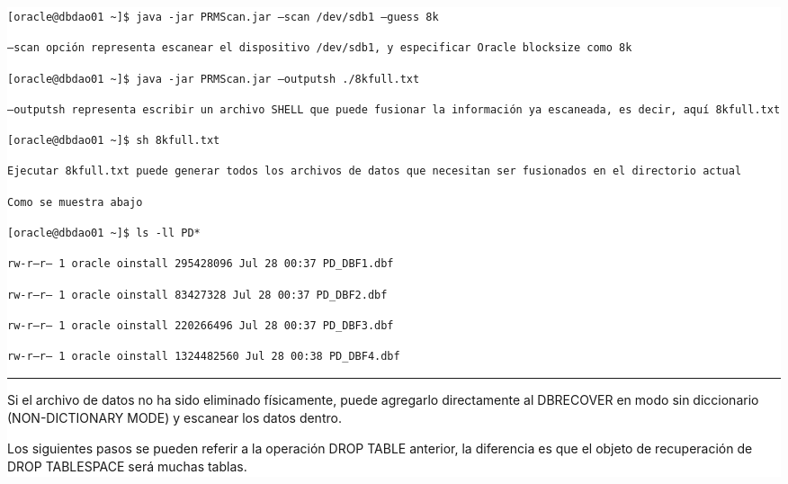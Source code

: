 `[oracle@dbdao01 ~]$ java -jar PRMScan.jar –scan /dev/sdb1 –guess 8k`

`–scan opción representa escanear el dispositivo /dev/sdb1, y especificar Oracle blocksize como 8k`

`[oracle@dbdao01 ~]$ java -jar PRMScan.jar –outputsh ./8kfull.txt`

`–outputsh representa escribir un archivo SHELL que puede fusionar la información ya escaneada, es decir, aquí 8kfull.txt`

`[oracle@dbdao01 ~]$ sh 8kfull.txt`

`Ejecutar 8kfull.txt puede generar todos los archivos de datos que necesitan ser fusionados en el directorio actual`

`Como se muestra abajo`

`[oracle@dbdao01 ~]$ ls -ll PD*`

`rw-r–r– 1 oracle oinstall 295428096 Jul 28 00:37 PD_DBF1.dbf`

`rw-r–r– 1 oracle oinstall 83427328 Jul 28 00:37 PD_DBF2.dbf`

`rw-r–r– 1 oracle oinstall 220266496 Jul 28 00:37 PD_DBF3.dbf`

`rw-r–r– 1 oracle oinstall 1324482560 Jul 28 00:38 PD_DBF4.dbf`

---

Si el archivo de datos no ha sido eliminado físicamente, puede agregarlo directamente al DBRECOVER en modo sin diccionario (NON-DICTIONARY MODE) y escanear los datos dentro.

Los siguientes pasos se pueden referir a la operación DROP TABLE anterior, la diferencia es que el objeto de recuperación de DROP TABLESPACE será muchas tablas.
